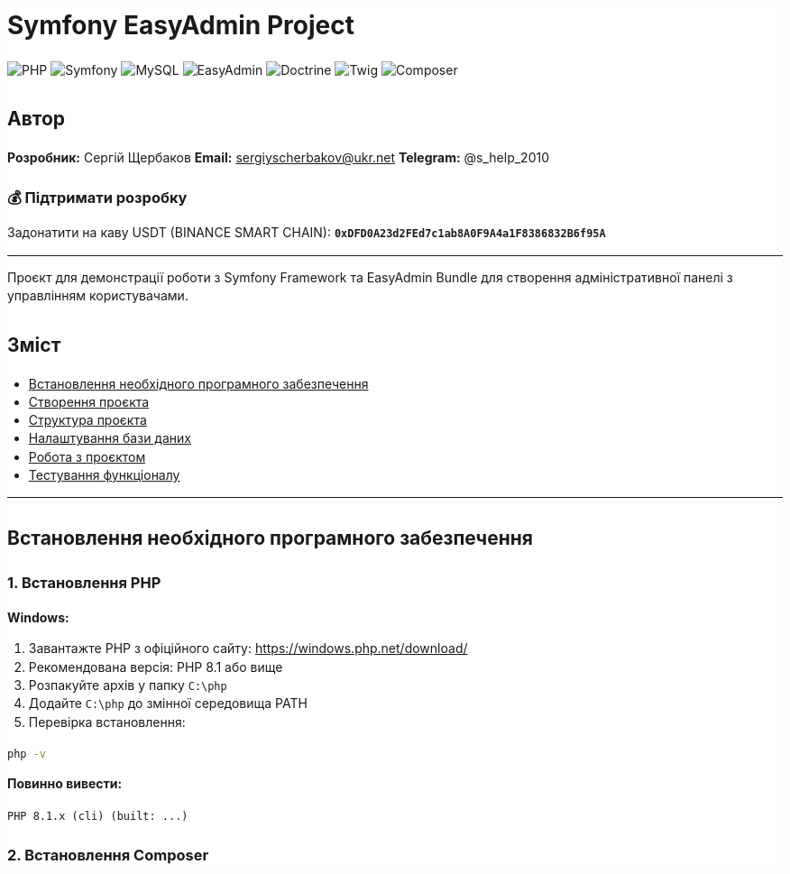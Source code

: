# Symfony EasyAdmin Project

![PHP](https://img.shields.io/badge/PHP-8.1-777BB4?style=for-the-badge&logo=php&logoColor=white) ![Symfony](https://img.shields.io/badge/Symfony-6-000000?style=for-the-badge&logo=symfony&logoColor=white) ![MySQL](https://img.shields.io/badge/MySQL-8.0-4479A1?style=for-the-badge&logo=mysql&logoColor=white) ![EasyAdmin](https://img.shields.io/badge/EasyAdmin-4-FF6600?style=for-the-badge&logo=symfony&logoColor=white) ![Doctrine](https://img.shields.io/badge/Doctrine-3-FC6A31?style=for-the-badge&logo=doctrine&logoColor=white) ![Twig](https://img.shields.io/badge/Twig-3-339933?style=for-the-badge&logo=twig&logoColor=white) ![Composer](https://img.shields.io/badge/Composer-2.0-885630?style=for-the-badge&logo=composer&logoColor=white)

## Автор

**Розробник:** Сергій Щербаков
**Email:** sergiyscherbakov@ukr.net
**Telegram:** @s_help_2010

### 💰 Підтримати розробку
Задонатити на каву USDT (BINANCE SMART CHAIN):
**`0xDFD0A23d2FEd7c1ab8A0F9A4a1F8386832B6f95A`**

---

Проєкт для демонстрації роботи з Symfony Framework та EasyAdmin Bundle для створення адміністративної панелі з управлінням користувачами.

## Зміст

- [Встановлення необхідного програмного забезпечення](#встановлення-необхідного-програмного-забезпечення)
- [Створення проєкта](#створення-проєкта)
- [Структура проєкта](#структура-проєкта)
- [Налаштування бази даних](#налаштування-бази-даних)
- [Робота з проєктом](#робота-з-проєктом)
- [Тестування функціоналу](#тестування-функціоналу)

---

## Встановлення необхідного програмного забезпечення

### 1. Встановлення PHP

**Windows:**
1. Завантажте PHP з офіційного сайту: https://windows.php.net/download/
2. Рекомендована версія: PHP 8.1 або вище
3. Розпакуйте архів у папку `C:\php`
4. Додайте `C:\php` до змінної середовища PATH
5. Перевірка встановлення:
```bash
php -v
```

**Повинно вивести:**
```
PHP 8.1.x (cli) (built: ...)
```

### 2. Встановлення Composer
